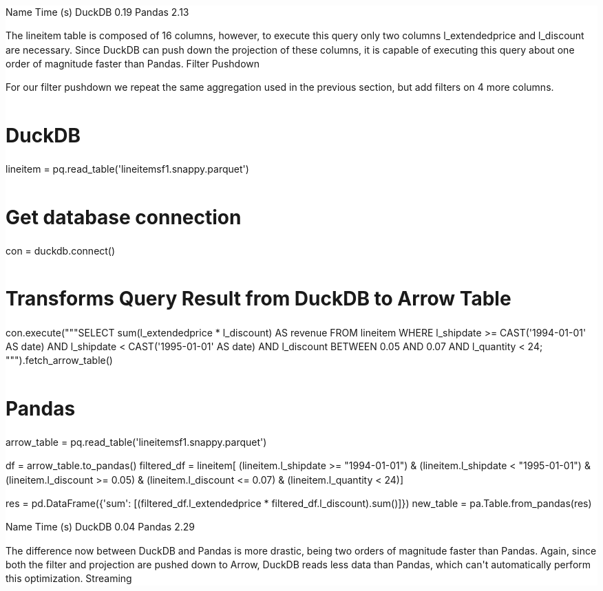 Name 	Time (s)
DuckDB 	0.19
Pandas 	2.13

The lineitem table is composed of 16 columns, however, to execute this query only two columns l_extendedprice and l_discount are necessary. Since DuckDB can push down the projection of these columns, it is capable of executing this query about one order of magnitude faster than Pandas.
Filter Pushdown

For our filter pushdown we repeat the same aggregation used in the previous section, but add filters on 4 more columns.

# DuckDB
lineitem = pq.read_table('lineitemsf1.snappy.parquet')

# Get database connection
con = duckdb.connect()

# Transforms Query Result from DuckDB to Arrow Table
con.execute("""SELECT sum(l_extendedprice * l_discount) AS revenue
        FROM
            lineitem
        WHERE
            l_shipdate >= CAST('1994-01-01' AS date)
            AND l_shipdate < CAST('1995-01-01' AS date)
            AND l_discount BETWEEN 0.05
            AND 0.07
            AND l_quantity < 24; """).fetch_arrow_table()

# Pandas
arrow_table = pq.read_table('lineitemsf1.snappy.parquet')

df = arrow_table.to_pandas()
filtered_df = lineitem[
        (lineitem.l_shipdate >= "1994-01-01") &
        (lineitem.l_shipdate < "1995-01-01") &
        (lineitem.l_discount >= 0.05) &
        (lineitem.l_discount <= 0.07) &
        (lineitem.l_quantity < 24)]

res =  pd.DataFrame({'sum': [(filtered_df.l_extendedprice * filtered_df.l_discount).sum()]})
new_table = pa.Table.from_pandas(res)

Name 	Time (s)
DuckDB 	0.04
Pandas 	2.29

The difference now between DuckDB and Pandas is more drastic, being two orders of magnitude faster than Pandas. Again, since both the filter and projection are pushed down to Arrow, DuckDB reads less data than Pandas, which can't automatically perform this optimization.
Streaming

